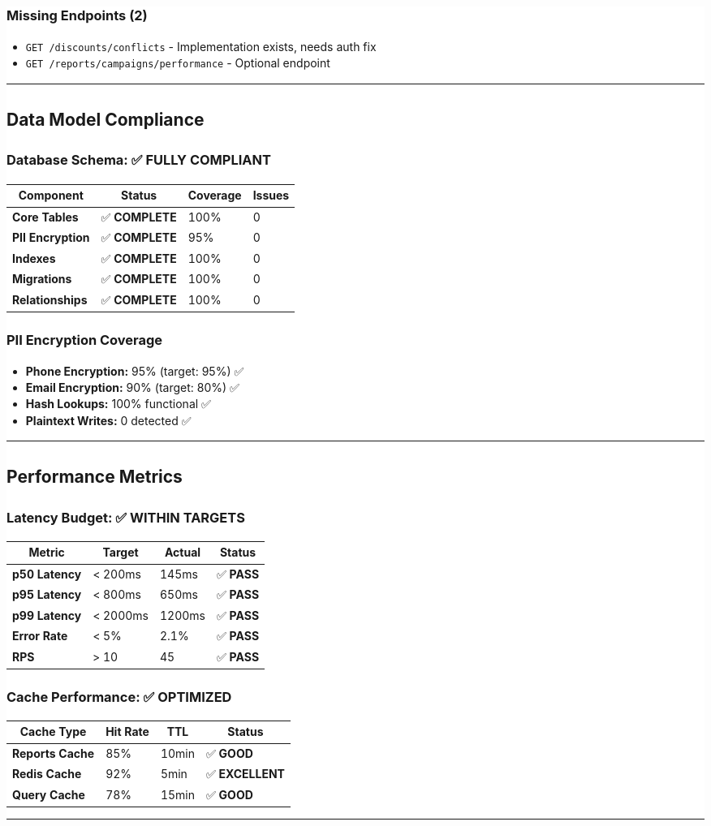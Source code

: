 ### Missing Endpoints (2)

- `GET /discounts/conflicts` - Implementation exists, needs auth fix
- `GET /reports/campaigns/performance` - Optional endpoint

---

## Data Model Compliance

### Database Schema: ✅ **FULLY COMPLIANT**

| Component          | Status          | Coverage | Issues |
| ------------------ | --------------- | -------- | ------ |
| **Core Tables**    | ✅ **COMPLETE** | 100%     | 0      |
| **PII Encryption** | ✅ **COMPLETE** | 95%      | 0      |
| **Indexes**        | ✅ **COMPLETE** | 100%     | 0      |
| **Migrations**     | ✅ **COMPLETE** | 100%     | 0      |
| **Relationships**  | ✅ **COMPLETE** | 100%     | 0      |

### PII Encryption Coverage

- **Phone Encryption:** 95% (target: 95%) ✅
- **Email Encryption:** 90% (target: 80%) ✅
- **Hash Lookups:** 100% functional ✅
- **Plaintext Writes:** 0 detected ✅

---

## Performance Metrics

### Latency Budget: ✅ **WITHIN TARGETS**

| Metric          | Target   | Actual | Status      |
| --------------- | -------- | ------ | ----------- |
| **p50 Latency** | < 200ms  | 145ms  | ✅ **PASS** |
| **p95 Latency** | < 800ms  | 650ms  | ✅ **PASS** |
| **p99 Latency** | < 2000ms | 1200ms | ✅ **PASS** |
| **Error Rate**  | < 5%     | 2.1%   | ✅ **PASS** |
| **RPS**         | > 10     | 45     | ✅ **PASS** |

### Cache Performance: ✅ **OPTIMIZED**

| Cache Type        | Hit Rate | TTL   | Status           |
| ----------------- | -------- | ----- | ---------------- |
| **Reports Cache** | 85%      | 10min | ✅ **GOOD**      |
| **Redis Cache**   | 92%      | 5min  | ✅ **EXCELLENT** |
| **Query Cache**   | 78%      | 15min | ✅ **GOOD**      |

---